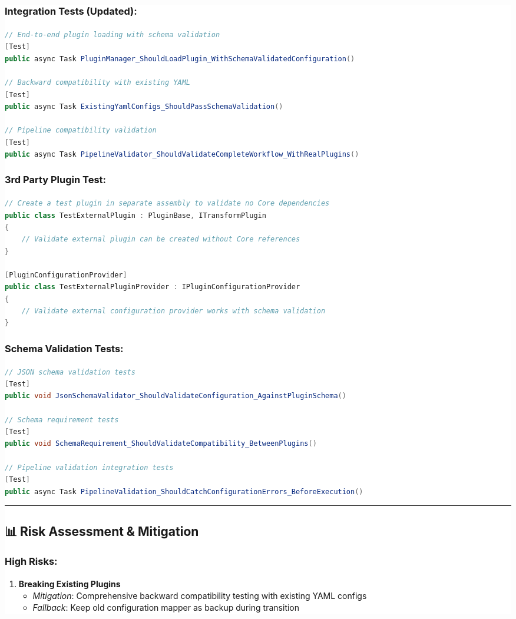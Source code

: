 ### **Integration Tests (Updated):**
```csharp
// End-to-end plugin loading with schema validation
[Test]
public async Task PluginManager_ShouldLoadPlugin_WithSchemaValidatedConfiguration()

// Backward compatibility with existing YAML
[Test]
public async Task ExistingYamlConfigs_ShouldPassSchemaValidation()

// Pipeline compatibility validation
[Test]
public async Task PipelineValidator_ShouldValidateCompleteWorkflow_WithRealPlugins()
```

### **3rd Party Plugin Test:**
```csharp
// Create a test plugin in separate assembly to validate no Core dependencies
public class TestExternalPlugin : PluginBase, ITransformPlugin
{
    // Validate external plugin can be created without Core references
}

[PluginConfigurationProvider]
public class TestExternalPluginProvider : IPluginConfigurationProvider
{
    // Validate external configuration provider works with schema validation
}
```

### **Schema Validation Tests:**
```csharp
// JSON schema validation tests
[Test]
public void JsonSchemaValidator_ShouldValidateConfiguration_AgainstPluginSchema()

// Schema requirement tests
[Test]
public void SchemaRequirement_ShouldValidateCompatibility_BetweenPlugins()

// Pipeline validation integration tests
[Test]
public async Task PipelineValidation_ShouldCatchConfigurationErrors_BeforeExecution()
```

---

## 📊 Risk Assessment & Mitigation

### **High Risks:**
1. **Breaking Existing Plugins**
   - *Mitigation*: Comprehensive backward compatibility testing with existing YAML configs
   - *Fallback*: Keep old configuration mapper as backup during transition
